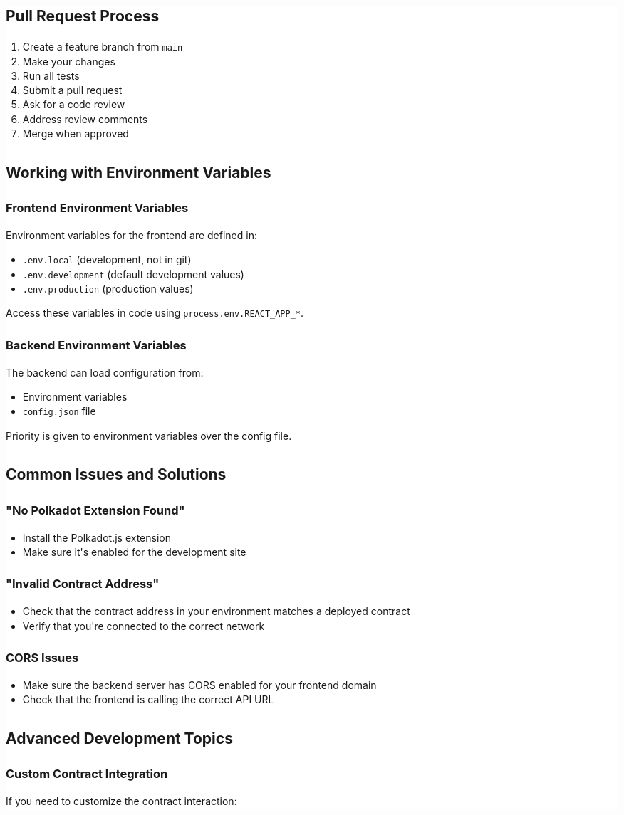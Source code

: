 ## Pull Request Process

1. Create a feature branch from `main`
2. Make your changes
3. Run all tests
4. Submit a pull request
5. Ask for a code review
6. Address review comments
7. Merge when approved

## Working with Environment Variables

### Frontend Environment Variables

Environment variables for the frontend are defined in:
- `.env.local` (development, not in git)
- `.env.development` (default development values)
- `.env.production` (production values)

Access these variables in code using `process.env.REACT_APP_*`.

### Backend Environment Variables

The backend can load configuration from:
- Environment variables
- `config.json` file

Priority is given to environment variables over the config file.

## Common Issues and Solutions

### "No Polkadot Extension Found"

- Install the Polkadot.js extension
- Make sure it's enabled for the development site

### "Invalid Contract Address"

- Check that the contract address in your environment matches a deployed contract
- Verify that you're connected to the correct network

### CORS Issues

- Make sure the backend server has CORS enabled for your frontend domain
- Check that the frontend is calling the correct API URL

## Advanced Development Topics

### Custom Contract Integration

If you need to customize the contract interaction:
